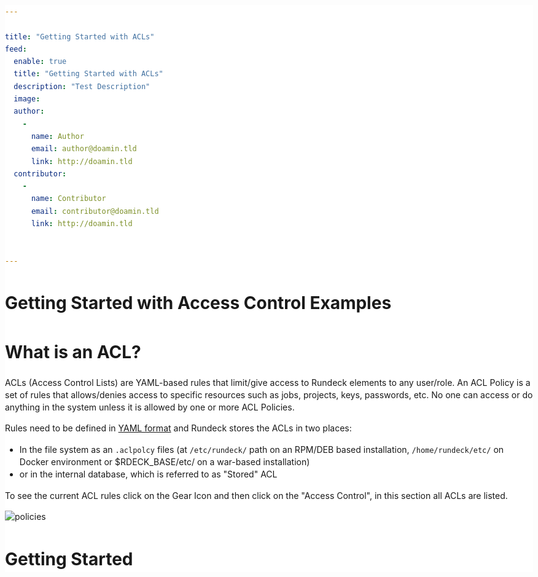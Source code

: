 ```yaml
---

title: "Getting Started with ACLs"
feed:
  enable: true
  title: "Getting Started with ACLs"
  description: "Test Description"
  image: 
  author:
    -
      name: Author
      email: author@doamin.tld
      link: http://doamin.tld
  contributor:
    -
      name: Contributor
      email: contributor@doamin.tld
      link: http://doamin.tld


---
```


# Getting Started with Access Control Examples


# What is an ACL?

ACLs (Access Control Lists) are YAML-based rules that limit/give access to Rundeck elements to any user/role. An ACL Policy is a set of rules that allows/denies access to specific resources such as jobs, projects, keys, passwords, etc.  No one can access or do anything in the system unless it is allowed by one or more ACL Policies.

Rules need to be defined in [YAML format](https://en.wikipedia.org/wiki/YAML) and Rundeck stores the ACLs in two places:



* In the file system as an `.aclpolcy` files (at `/etc/rundeck/` path on an RPM/DEB based installation, `/home/rundeck/etc/` on Docker environment or $RDECK_BASE/etc/ on a war-based installation)
* or in the internal database, which is referred to as "Stored" ACL

To see the current ACL rules click on the Gear Icon and then click on the "Access Control", in this section all ACLs are listed.



![policies](~@assets/img/acl_basics_1_policies.png)



# Getting Started
